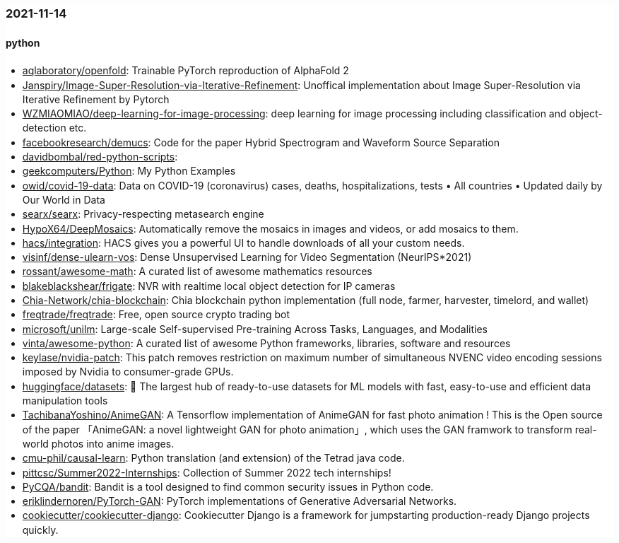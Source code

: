 ### 2021-11-14

#### python
* [aqlaboratory/openfold](https://github.com/aqlaboratory/openfold): Trainable PyTorch reproduction of AlphaFold 2
* [Janspiry/Image-Super-Resolution-via-Iterative-Refinement](https://github.com/Janspiry/Image-Super-Resolution-via-Iterative-Refinement): Unoffical implementation about Image Super-Resolution via Iterative Refinement by Pytorch
* [WZMIAOMIAO/deep-learning-for-image-processing](https://github.com/WZMIAOMIAO/deep-learning-for-image-processing): deep learning for image processing including classification and object-detection etc.
* [facebookresearch/demucs](https://github.com/facebookresearch/demucs): Code for the paper Hybrid Spectrogram and Waveform Source Separation
* [davidbombal/red-python-scripts](https://github.com/davidbombal/red-python-scripts): 
* [geekcomputers/Python](https://github.com/geekcomputers/Python): My Python Examples
* [owid/covid-19-data](https://github.com/owid/covid-19-data): Data on COVID-19 (coronavirus) cases, deaths, hospitalizations, tests • All countries • Updated daily by Our World in Data
* [searx/searx](https://github.com/searx/searx): Privacy-respecting metasearch engine
* [HypoX64/DeepMosaics](https://github.com/HypoX64/DeepMosaics): Automatically remove the mosaics in images and videos, or add mosaics to them.
* [hacs/integration](https://github.com/hacs/integration): HACS gives you a powerful UI to handle downloads of all your custom needs.
* [visinf/dense-ulearn-vos](https://github.com/visinf/dense-ulearn-vos): Dense Unsupervised Learning for Video Segmentation (NeurIPS*2021)
* [rossant/awesome-math](https://github.com/rossant/awesome-math): A curated list of awesome mathematics resources
* [blakeblackshear/frigate](https://github.com/blakeblackshear/frigate): NVR with realtime local object detection for IP cameras
* [Chia-Network/chia-blockchain](https://github.com/Chia-Network/chia-blockchain): Chia blockchain python implementation (full node, farmer, harvester, timelord, and wallet)
* [freqtrade/freqtrade](https://github.com/freqtrade/freqtrade): Free, open source crypto trading bot
* [microsoft/unilm](https://github.com/microsoft/unilm): Large-scale Self-supervised Pre-training Across Tasks, Languages, and Modalities
* [vinta/awesome-python](https://github.com/vinta/awesome-python): A curated list of awesome Python frameworks, libraries, software and resources
* [keylase/nvidia-patch](https://github.com/keylase/nvidia-patch): This patch removes restriction on maximum number of simultaneous NVENC video encoding sessions imposed by Nvidia to consumer-grade GPUs.
* [huggingface/datasets](https://github.com/huggingface/datasets): 🤗 The largest hub of ready-to-use datasets for ML models with fast, easy-to-use and efficient data manipulation tools
* [TachibanaYoshino/AnimeGAN](https://github.com/TachibanaYoshino/AnimeGAN): A Tensorflow implementation of AnimeGAN for fast photo animation ! This is the Open source of the paper 「AnimeGAN: a novel lightweight GAN for photo animation」, which uses the GAN framwork to transform real-world photos into anime images.
* [cmu-phil/causal-learn](https://github.com/cmu-phil/causal-learn): Python translation (and extension) of the Tetrad java code.
* [pittcsc/Summer2022-Internships](https://github.com/pittcsc/Summer2022-Internships): Collection of Summer 2022 tech internships!
* [PyCQA/bandit](https://github.com/PyCQA/bandit): Bandit is a tool designed to find common security issues in Python code.
* [eriklindernoren/PyTorch-GAN](https://github.com/eriklindernoren/PyTorch-GAN): PyTorch implementations of Generative Adversarial Networks.
* [cookiecutter/cookiecutter-django](https://github.com/cookiecutter/cookiecutter-django): Cookiecutter Django is a framework for jumpstarting production-ready Django projects quickly.
